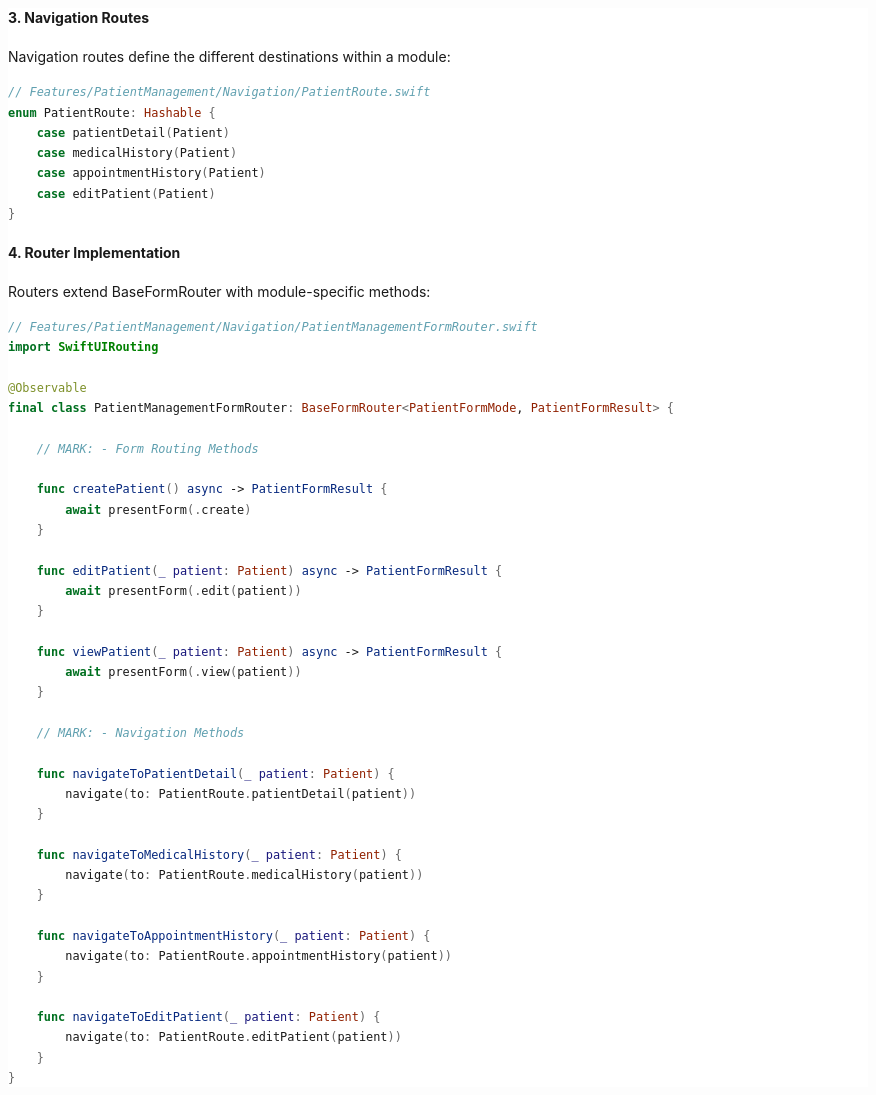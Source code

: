 #### 3. Navigation Routes

Navigation routes define the different destinations within a module:

```swift
// Features/PatientManagement/Navigation/PatientRoute.swift
enum PatientRoute: Hashable {
    case patientDetail(Patient)
    case medicalHistory(Patient)
    case appointmentHistory(Patient)
    case editPatient(Patient)
}
```

#### 4. Router Implementation

Routers extend BaseFormRouter with module-specific methods:

```swift
// Features/PatientManagement/Navigation/PatientManagementFormRouter.swift
import SwiftUIRouting

@Observable
final class PatientManagementFormRouter: BaseFormRouter<PatientFormMode, PatientFormResult> {
    
    // MARK: - Form Routing Methods
    
    func createPatient() async -> PatientFormResult {
        await presentForm(.create)
    }
    
    func editPatient(_ patient: Patient) async -> PatientFormResult {
        await presentForm(.edit(patient))
    }
    
    func viewPatient(_ patient: Patient) async -> PatientFormResult {
        await presentForm(.view(patient))
    }
    
    // MARK: - Navigation Methods
    
    func navigateToPatientDetail(_ patient: Patient) {
        navigate(to: PatientRoute.patientDetail(patient))
    }
    
    func navigateToMedicalHistory(_ patient: Patient) {
        navigate(to: PatientRoute.medicalHistory(patient))
    }
    
    func navigateToAppointmentHistory(_ patient: Patient) {
        navigate(to: PatientRoute.appointmentHistory(patient))
    }
    
    func navigateToEditPatient(_ patient: Patient) {
        navigate(to: PatientRoute.editPatient(patient))
    }
}
```
